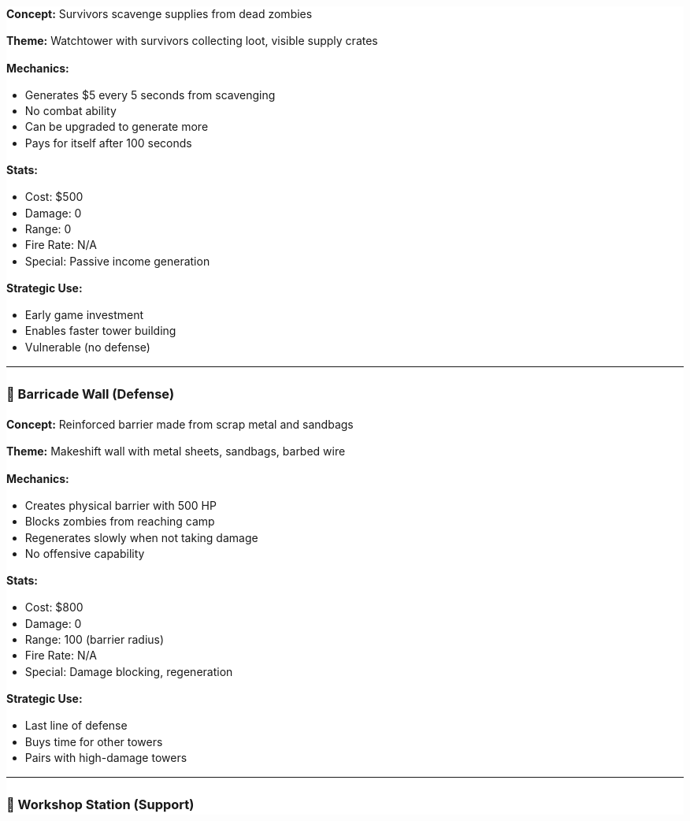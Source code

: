 **Concept:** Survivors scavenge supplies from dead zombies

**Theme:** Watchtower with survivors collecting loot, visible supply crates

**Mechanics:**

- Generates $5 every 5 seconds from scavenging
- No combat ability
- Can be upgraded to generate more
- Pays for itself after 100 seconds

**Stats:**

- Cost: $500
- Damage: 0
- Range: 0
- Fire Rate: N/A
- Special: Passive income generation

**Strategic Use:**

- Early game investment
- Enables faster tower building
- Vulnerable (no defense)

---

### 🚧 Barricade Wall (Defense)

**Concept:** Reinforced barrier made from scrap metal and sandbags

**Theme:** Makeshift wall with metal sheets, sandbags, barbed wire

**Mechanics:**

- Creates physical barrier with 500 HP
- Blocks zombies from reaching camp
- Regenerates slowly when not taking damage
- No offensive capability

**Stats:**

- Cost: $800
- Damage: 0
- Range: 100 (barrier radius)
- Fire Rate: N/A
- Special: Damage blocking, regeneration

**Strategic Use:**

- Last line of defense
- Buys time for other towers
- Pairs with high-damage towers

---

### 🔧 Workshop Station (Support)
